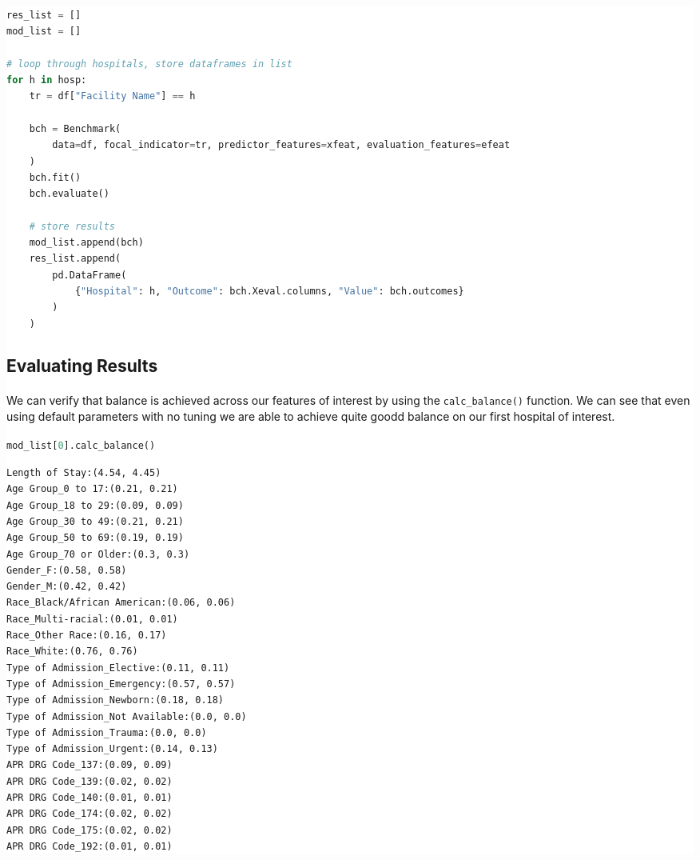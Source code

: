 ``` python
res_list = []
mod_list = []

# loop through hospitals, store dataframes in list
for h in hosp:
    tr = df["Facility Name"] == h

    bch = Benchmark(
        data=df, focal_indicator=tr, predictor_features=xfeat, evaluation_features=efeat
    )
    bch.fit()
    bch.evaluate()

    # store results
    mod_list.append(bch)
    res_list.append(
        pd.DataFrame(
            {"Hospital": h, "Outcome": bch.Xeval.columns, "Value": bch.outcomes}
        )
    )
```

## Evaluating Results

We can verify that balance is achieved across our features of interest
by using the `calc_balance()` function. We can see that even using
default parameters with no tuning we are able to achieve quite goodd
balance on our first hospital of interest.

``` python
mod_list[0].calc_balance()
```

    Length of Stay:(4.54, 4.45)
    Age Group_0 to 17:(0.21, 0.21)
    Age Group_18 to 29:(0.09, 0.09)
    Age Group_30 to 49:(0.21, 0.21)
    Age Group_50 to 69:(0.19, 0.19)
    Age Group_70 or Older:(0.3, 0.3)
    Gender_F:(0.58, 0.58)
    Gender_M:(0.42, 0.42)
    Race_Black/African American:(0.06, 0.06)
    Race_Multi-racial:(0.01, 0.01)
    Race_Other Race:(0.16, 0.17)
    Race_White:(0.76, 0.76)
    Type of Admission_Elective:(0.11, 0.11)
    Type of Admission_Emergency:(0.57, 0.57)
    Type of Admission_Newborn:(0.18, 0.18)
    Type of Admission_Not Available:(0.0, 0.0)
    Type of Admission_Trauma:(0.0, 0.0)
    Type of Admission_Urgent:(0.14, 0.13)
    APR DRG Code_137:(0.09, 0.09)
    APR DRG Code_139:(0.02, 0.02)
    APR DRG Code_140:(0.01, 0.01)
    APR DRG Code_174:(0.02, 0.02)
    APR DRG Code_175:(0.02, 0.02)
    APR DRG Code_192:(0.01, 0.01)

